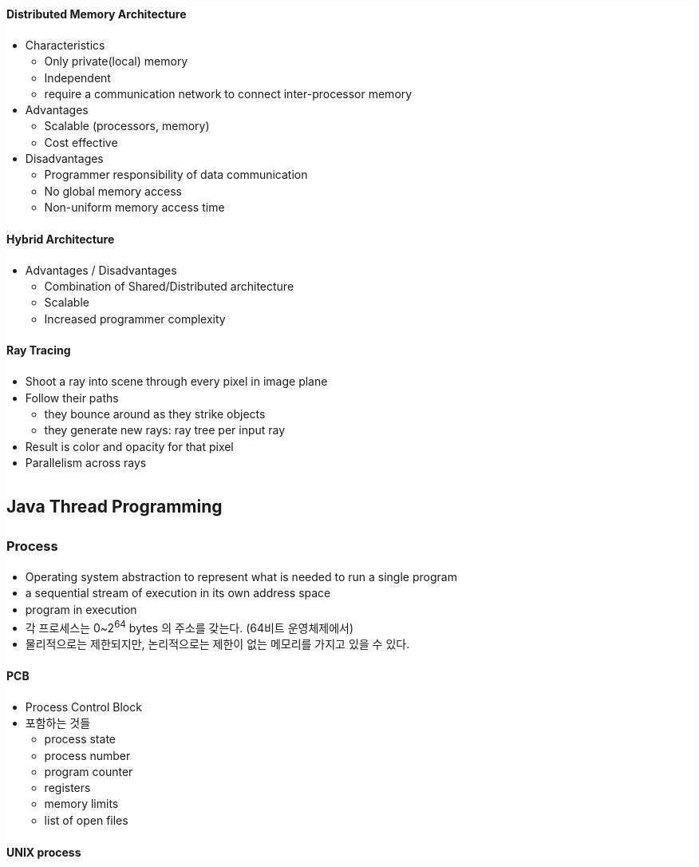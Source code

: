 #### Distributed Memory Architecture

- Characteristics
	- Only private(local) memory
	- Independent
	- require a communication network to connect inter-processor memory
- Advantages
	- Scalable (processors, memory)
	- Cost effective
- Disadvantages
	- Programmer responsibility of data communication
	- No global memory access
	- Non-uniform memory access time

#### Hybrid Architecture

- Advantages / Disadvantages
	- Combination of Shared/Distributed architecture
	- Scalable
	- Increased programmer complexity

#### Ray Tracing

- Shoot a ray into scene through every pixel in image plane
- Follow their paths
	- they bounce around as they strike objects
	- they generate new rays: ray tree per input ray
- Result is color and opacity for that pixel
- Parallelism across rays

## Java Thread Programming

### Process

- Operating system abstraction to represent what is needed to run a single program
- a sequential stream of execution in its own address space
- program in execution
- 각 프로세스는 0~$2^{64}$ bytes 의 주소를 갖는다. (64비트 운영체제에서)
- 물리적으로는 제한되지만, 논리적으로는 제한이 없는 메모리를 가지고 있을 수 있다.

#### PCB

- Process Control Block
- 포함하는 것들
	- process state
	- process number
	- program counter
	- registers
	- memory limits
	- list of open files

#### UNIX process
